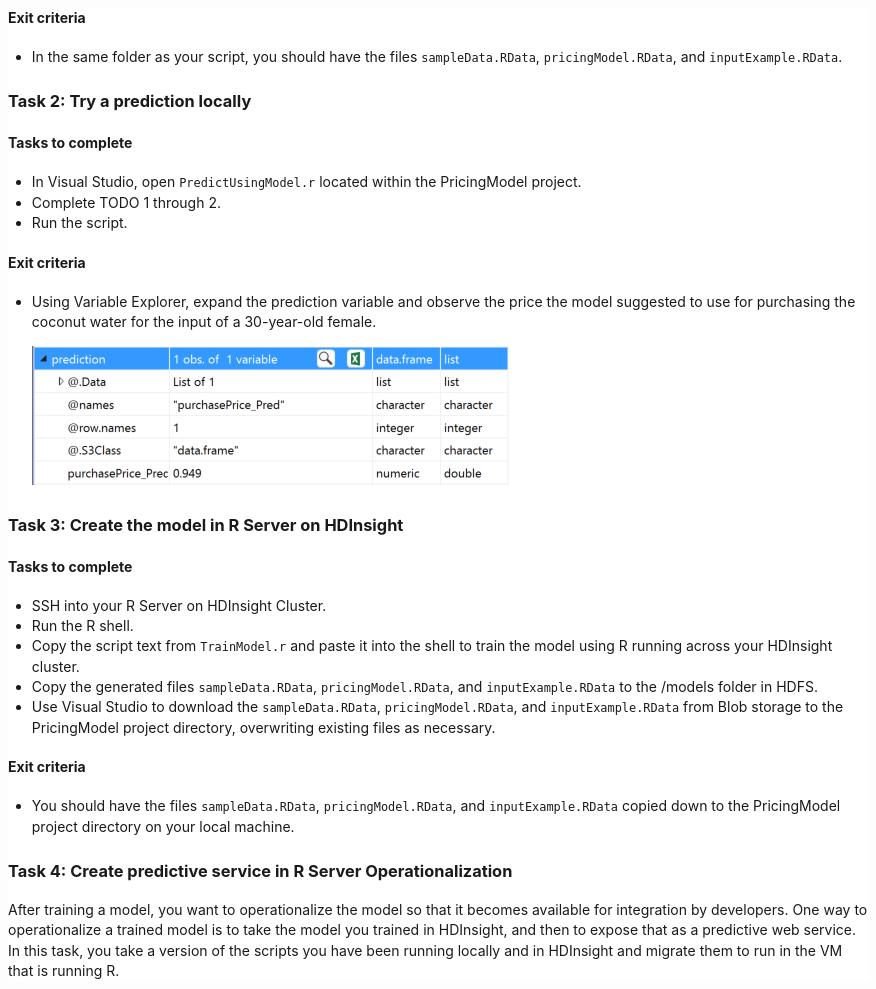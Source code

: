 #### Exit criteria

* In the same folder as your script, you should have the files `sampleData.RData`, `pricingModel.RData`, and `inputExample.RData`.

### Task 2: Try a prediction locally

#### Tasks to complete

* In Visual Studio, open `PredictUsingModel.r` located within the PricingModel project.
* Complete TODO 1 through 2.
* Run the script.

#### Exit criteria

* Using Variable Explorer, expand the prediction variable and observe the price the model suggested to use for purchasing the coconut water for the input of a 30-year-old female.

    ![Screenshot of Variable Explorer, prediction table. The purchasePrice_Prec is 0.949.](./media/visual-studio-r-prediction.png "Variable Explorer")

### Task 3: Create the model in R Server on HDInsight

#### Tasks to complete

* SSH into your R Server on HDInsight Cluster.
* Run the R shell.
* Copy the script text from `TrainModel.r` and paste it into the shell to train the model using R running across your HDInsight cluster.
* Copy the generated files `sampleData.RData`, `pricingModel.RData`, and `inputExample.RData` to the /models folder in HDFS.
* Use Visual Studio to download the `sampleData.RData`, `pricingModel.RData`, and `inputExample.RData` from Blob storage to the PricingModel project directory, overwriting existing files as necessary.

#### Exit criteria

* You should have the files `sampleData.RData`, `pricingModel.RData`, and `inputExample.RData` copied down to the PricingModel project directory on your local machine.

### Task 4: Create predictive service in R Server Operationalization

After training a model, you want to operationalize the model so that it becomes available for integration by developers. One way to operationalize a trained model is to take the model you trained in HDInsight, and then to expose that as a predictive web service. In this task, you take a version of the scripts you have been running locally and in HDInsight and migrate them to run in the VM that is running R.
